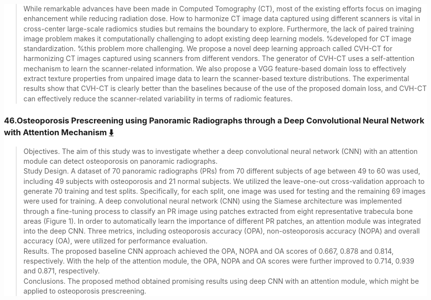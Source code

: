>  While remarkable advances have been made in Computed Tomography (CT), most of the existing efforts focus on imaging enhancement while reducing radiation dose. How to harmonize CT image data captured using different scanners is vital in cross-center large-scale radiomics studies but remains the boundary to explore. Furthermore, the lack of paired training image problem makes it computationally challenging to adopt existing deep learning models. %developed for CT image standardization. %this problem more challenging. We propose a novel deep learning approach called CVH-CT for harmonizing CT images captured using scanners from different vendors. The generator of CVH-CT uses a self-attention mechanism to learn the scanner-related information. We also propose a VGG feature-based domain loss to effectively extract texture properties from unpaired image data to learn the scanner-based texture distributions. The experimental results show that CVH-CT is clearly better than the baselines because of the use of the proposed domain loss, and CVH-CT can effectively reduce the scanner-related variability in terms of radiomic features.      
### 46.Osteoporosis Prescreening using Panoramic Radiographs through a Deep Convolutional Neural Network with Attention Mechanism  [ :arrow_down: ](https://arxiv.org/pdf/2110.09662.pdf)
>  Objectives. The aim of this study was to investigate whether a deep convolutional neural network (CNN) with an attention module can detect osteoporosis on panoramic radiographs. <br>Study Design. A dataset of 70 panoramic radiographs (PRs) from 70 different subjects of age between 49 to 60 was used, including 49 subjects with osteoporosis and 21 normal subjects. We utilized the leave-one-out cross-validation approach to generate 70 training and test splits. Specifically, for each split, one image was used for testing and the remaining 69 images were used for training. A deep convolutional neural network (CNN) using the Siamese architecture was implemented through a fine-tuning process to classify an PR image using patches extracted from eight representative trabecula bone areas (Figure 1). In order to automatically learn the importance of different PR patches, an attention module was integrated into the deep CNN. Three metrics, including osteoporosis accuracy (OPA), non-osteoporosis accuracy (NOPA) and overall accuracy (OA), were utilized for performance evaluation. <br>Results. The proposed baseline CNN approach achieved the OPA, NOPA and OA scores of 0.667, 0.878 and 0.814, respectively. With the help of the attention module, the OPA, NOPA and OA scores were further improved to 0.714, 0.939 and 0.871, respectively. <br>Conclusions. The proposed method obtained promising results using deep CNN with an attention module, which might be applied to osteoporosis prescreening.      
